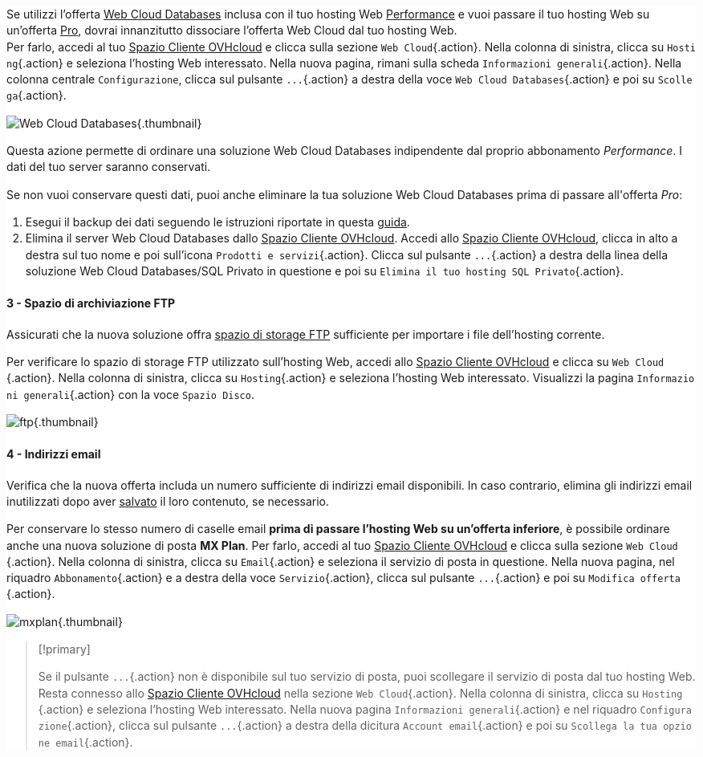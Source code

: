 Se utilizzi l’offerta [Web Cloud Databases](/pages/web_cloud/web_cloud_databases/starting_with_clouddb) inclusa con il tuo hosting Web [Performance](/links/web/hosting-performance-offer) e vuoi passare il tuo hosting Web su un’offerta [Pro](/links/web/hosting-professional-offer), dovrai innanzitutto dissociare l’offerta Web Cloud dal tuo hosting Web.<br>
Per farlo, accedi al tuo [Spazio Cliente OVHcloud](/links/manager) e clicca sulla sezione `Web Cloud`{.action}. Nella colonna di sinistra, clicca su `Hosting`{.action} e seleziona l’hosting Web interessato. Nella nuova pagina, rimani sulla scheda `Informazioni generali`{.action}. Nella colonna centrale `Configurazione`, clicca sul pulsante `...`{.action} a destra della voce `Web Cloud Databases`{.action} e poi su `Scollega`{.action}.

![Web Cloud Databases](/pages/assets/screens/control_panel/product-selection/web-cloud/web-hosting/general-information/wcdb-detach.png){.thumbnail}

Questa azione permette di ordinare una soluzione Web Cloud Databases indipendente dal proprio abbonamento *Performance*. I dati del tuo server saranno conservati.

Se non vuoi conservare questi dati, puoi anche eliminare la tua soluzione Web Cloud Databases prima di passare all'offerta *Pro*: 

1. Esegui il backup dei dati seguendo le istruzioni riportate in questa [guida](/pages/web_cloud/web_cloud_databases/save-export-on-database-server).<br>
2. Elimina il server Web Cloud Databases dallo [Spazio Cliente OVHcloud](/links/manager). Accedi allo [Spazio Cliente OVHcloud](/links/manager), clicca in alto a destra sul tuo nome e poi sull’icona `Prodotti e servizi`{.action}. Clicca sul pulsante `...`{.action} a destra della linea della soluzione Web Cloud Databases/SQL Privato in questione e poi su `Elimina il tuo hosting SQL Privato`{.action}.

#### 3 - Spazio di archiviazione FTP

Assicurati che la nuova soluzione offra [spazio di storage FTP](/pages/web_cloud/web_hosting/ftp_connection) sufficiente per importare i file dell’hosting corrente.

Per verificare lo spazio di storage FTP utilizzato sull’hosting Web, accedi allo [Spazio Cliente OVHcloud](/links/manager) e clicca su `Web Cloud`{.action}. Nella colonna di sinistra, clicca su `Hosting`{.action} e seleziona l’hosting Web interessato. Visualizzi la pagina `Informazioni generali`{.action} con la voce `Spazio Disco`.

![ftp](/pages/assets/screens/control_panel/product-selection/web-cloud/web-hosting/general-information/find-disk-space.png){.thumbnail}

#### 4 - Indirizzi email

Verifica che la nuova offerta includa un numero sufficiente di indirizzi email disponibili. In caso contrario, elimina gli indirizzi email inutilizzati dopo aver [salvato](/pages/web_cloud/email_and_collaborative_solutions/migrating/manual_email_migration) il loro contenuto, se necessario.

Per conservare lo stesso numero di caselle email **prima di passare l’hosting Web su un’offerta inferiore**, è possibile ordinare anche una nuova soluzione di posta **MX Plan**. Per farlo, accedi al tuo [Spazio Cliente OVHcloud](/links/manager) e clicca sulla sezione `Web Cloud`{.action}. Nella colonna di sinistra, clicca su `Email`{.action} e seleziona il servizio di posta in questione. Nella nuova pagina, nel riquadro `Abbonamento`{.action} e a destra della voce `Servizio`{.action}, clicca sul pulsante `...`{.action} e poi su `Modifica offerta`{.action}.

![mxplan](/pages/assets/screens/control_panel/product-selection/web-cloud/emails/general-information/change-solution.png){.thumbnail}

>[!primary]
>
> Se il pulsante `...`{.action} non è disponibile sul tuo servizio di posta, puoi scollegare il servizio di posta dal tuo hosting Web. Resta connesso allo [Spazio Cliente OVHcloud](/links/manager) nella sezione `Web Cloud`{.action}. Nella colonna di sinistra, clicca su `Hosting`{.action} e seleziona l’hosting Web interessato. Nella nuova pagina `Informazioni generali`{.action} e nel riquadro `Configurazione`{.action}, clicca sul pulsante `...`{.action} a destra della dicitura `Account email`{.action} e poi su `Scollega la tua opzione email`{.action}.
>
